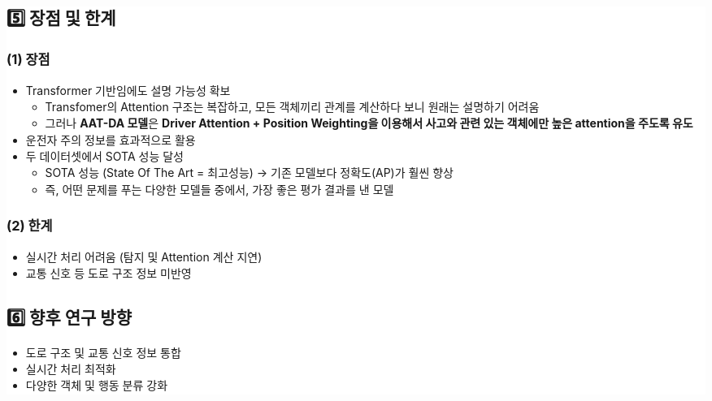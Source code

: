 ## 5️⃣ 장점 및 한계

### (1) 장점

- Transformer 기반임에도 설명 가능성 확보
    - Transfomer의 Attention 구조는 복잡하고, 모든 객체끼리 관계를 계산하다 보니 원래는 설명하기 어려움
    - 그러나 **AAT-DA 모델**은 **Driver Attention + Position Weighting을 이용해서 사고와 관련 있는 객체에만 높은 attention을 주도록 유도**
- 운전자 주의 정보를 효과적으로 활용
- 두 데이터셋에서 SOTA 성능 달성
    - SOTA 성능 (State Of The Art = 최고성능) → 기존 모델보다 정확도(AP)가 훨씬 향상
    - 즉, 어떤 문제를 푸는 다양한 모델들 중에서, 가장 좋은 평가 결과를 낸 모델

### (2) 한계

- 실시간 처리 어려움 (탐지 및 Attention 계산 지연)
- 교통 신호 등 도로 구조 정보 미반영

## 6️⃣ 향후 연구 방향

- 도로 구조 및 교통 신호 정보 통합
- 실시간 처리 최적화
- 다양한 객체 및 행동 분류 강화